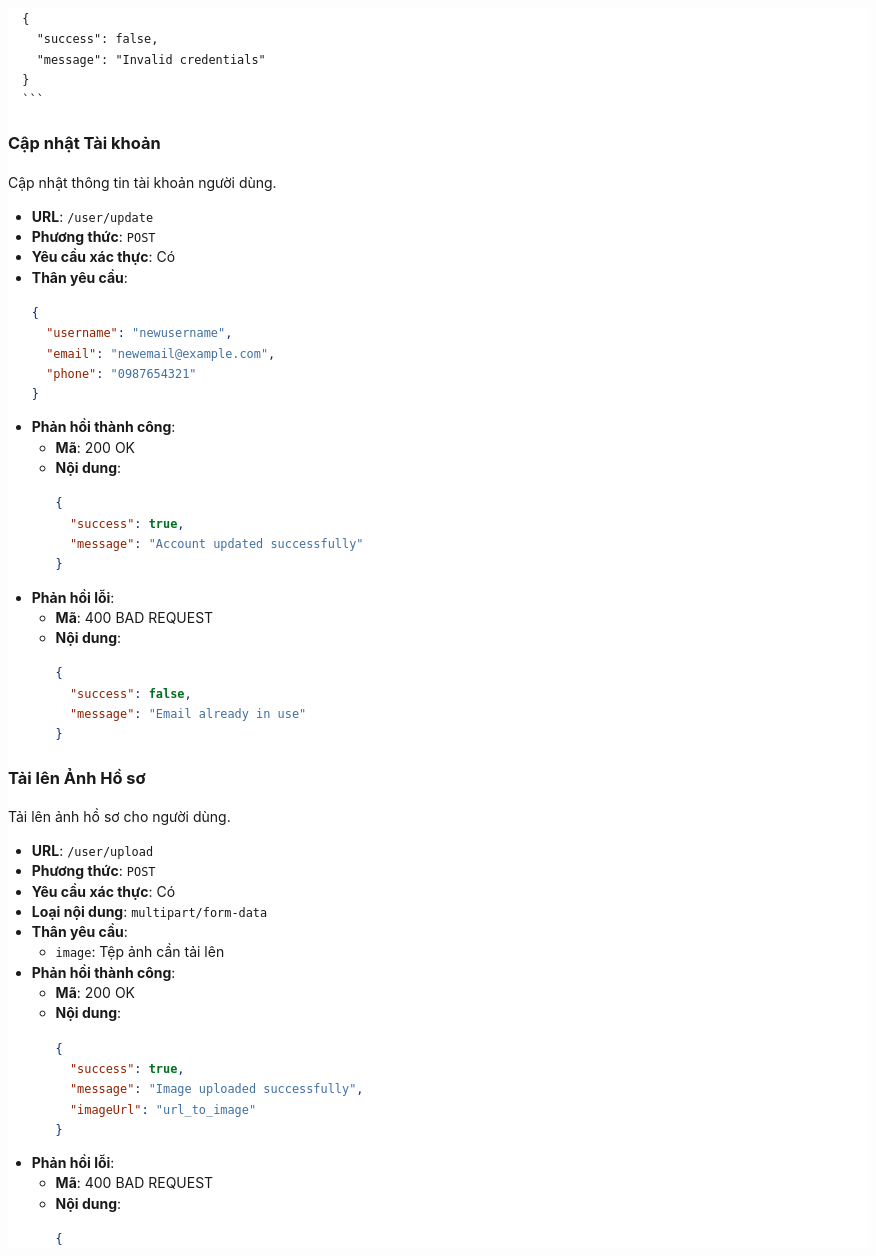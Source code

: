       {
        "success": false,
        "message": "Invalid credentials"
      }
      ```

### Cập nhật Tài khoản

Cập nhật thông tin tài khoản người dùng.

- **URL**: `/user/update`
- **Phương thức**: `POST`
- **Yêu cầu xác thực**: Có
- **Thân yêu cầu**:
  ```json
  {
    "username": "newusername",
    "email": "newemail@example.com",
    "phone": "0987654321"
  }
  ```
- **Phản hồi thành công**:
    - **Mã**: 200 OK
    - **Nội dung**:
      ```json
      {
        "success": true,
        "message": "Account updated successfully"
      }
      ```
- **Phản hồi lỗi**:
    - **Mã**: 400 BAD REQUEST
    - **Nội dung**:
      ```json
      {
        "success": false,
        "message": "Email already in use"
      }
      ```

### Tải lên Ảnh Hồ sơ

Tải lên ảnh hồ sơ cho người dùng.

- **URL**: `/user/upload`
- **Phương thức**: `POST`
- **Yêu cầu xác thực**: Có
- **Loại nội dung**: `multipart/form-data`
- **Thân yêu cầu**:
    - `image`: Tệp ảnh cần tải lên
- **Phản hồi thành công**:
    - **Mã**: 200 OK
    - **Nội dung**:
      ```json
      {
        "success": true,
        "message": "Image uploaded successfully",
        "imageUrl": "url_to_image"
      }
      ```
- **Phản hồi lỗi**:
    - **Mã**: 400 BAD REQUEST
    - **Nội dung**:
      ```json
      {